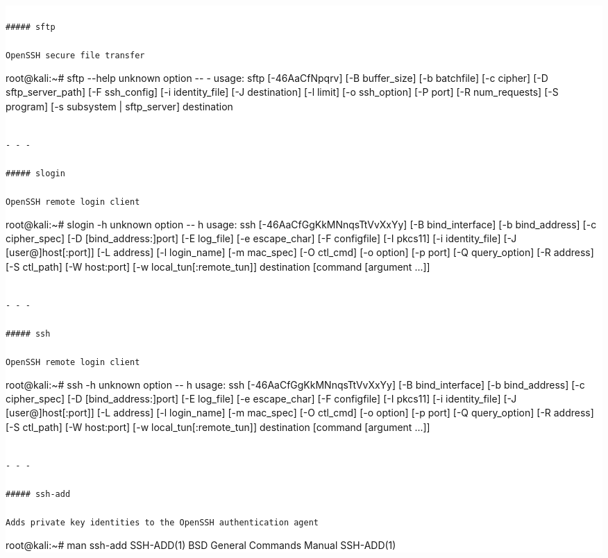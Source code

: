  ```
 
 ##### sftp
 
 OpenSSH secure file transfer
 
 ```
 root@kali:~# sftp --help
 unknown option -- -
 usage: sftp [-46AaCfNpqrv] [-B buffer_size] [-b batchfile] [-c cipher]
           [-D sftp_server_path] [-F ssh_config] [-i identity_file]
           [-J destination] [-l limit] [-o ssh_option] [-P port]
           [-R num_requests] [-S program] [-s subsystem | sftp_server]
           destination
 ```
 
 - - -
 
 ##### slogin
 
 OpenSSH remote login client
 
 ```
 root@kali:~# slogin -h
 unknown option -- h
 usage: ssh [-46AaCfGgKkMNnqsTtVvXxYy] [-B bind_interface]
            [-b bind_address] [-c cipher_spec] [-D [bind_address:]port]
            [-E log_file] [-e escape_char] [-F configfile] [-I pkcs11]
            [-i identity_file] [-J [user@]host[:port]] [-L address]
            [-l login_name] [-m mac_spec] [-O ctl_cmd] [-o option] [-p port]
            [-Q query_option] [-R address] [-S ctl_path] [-W host:port]
            [-w local_tun[:remote_tun]] destination [command [argument ...]]
 ```
 
 - - -
 
 ##### ssh
 
 OpenSSH remote login client
 
 ```
 root@kali:~# ssh -h
 unknown option -- h
 usage: ssh [-46AaCfGgKkMNnqsTtVvXxYy] [-B bind_interface]
            [-b bind_address] [-c cipher_spec] [-D [bind_address:]port]
            [-E log_file] [-e escape_char] [-F configfile] [-I pkcs11]
            [-i identity_file] [-J [user@]host[:port]] [-L address]
            [-l login_name] [-m mac_spec] [-O ctl_cmd] [-o option] [-p port]
            [-Q query_option] [-R address] [-S ctl_path] [-W host:port]
            [-w local_tun[:remote_tun]] destination [command [argument ...]]
 ```
 
 - - -
 
 ##### ssh-add
 
 Adds private key identities to the OpenSSH authentication agent
 
 ```
 root@kali:~# man ssh-add
 SSH-ADD(1)                BSD General Commands Manual               SSH-ADD(1)
 